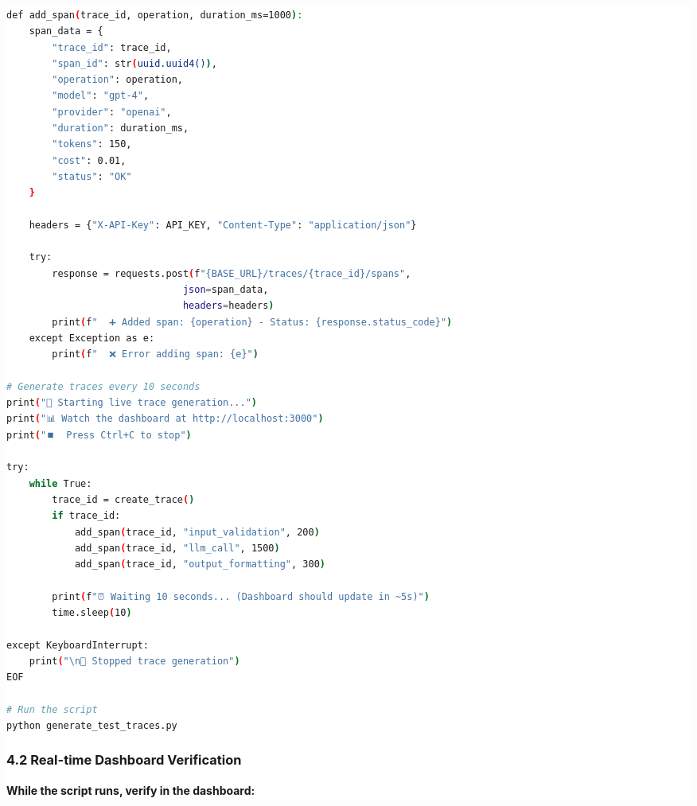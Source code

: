 ```bash
def add_span(trace_id, operation, duration_ms=1000):
    span_data = {
        "trace_id": trace_id,
        "span_id": str(uuid.uuid4()),
        "operation": operation,
        "model": "gpt-4",
        "provider": "openai",
        "duration": duration_ms,
        "tokens": 150,
        "cost": 0.01,
        "status": "OK"
    }
    
    headers = {"X-API-Key": API_KEY, "Content-Type": "application/json"}
    
    try:
        response = requests.post(f"{BASE_URL}/traces/{trace_id}/spans", 
                               json=span_data, 
                               headers=headers)
        print(f"  ➕ Added span: {operation} - Status: {response.status_code}")
    except Exception as e:
        print(f"  ❌ Error adding span: {e}")

# Generate traces every 10 seconds
print("🚀 Starting live trace generation...")
print("📊 Watch the dashboard at http://localhost:3000")
print("⏹️  Press Ctrl+C to stop")

try:
    while True:
        trace_id = create_trace()
        if trace_id:
            add_span(trace_id, "input_validation", 200)
            add_span(trace_id, "llm_call", 1500)
            add_span(trace_id, "output_formatting", 300)
        
        print(f"⏰ Waiting 10 seconds... (Dashboard should update in ~5s)")
        time.sleep(10)
        
except KeyboardInterrupt:
    print("\n🛑 Stopped trace generation")
EOF

# Run the script
python generate_test_traces.py
```

### 4.2 Real-time Dashboard Verification

**While the script runs, verify in the dashboard:**
